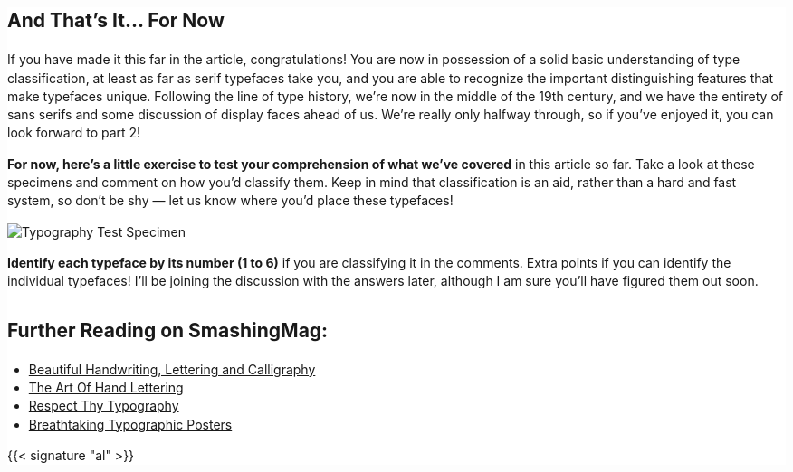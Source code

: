 ## And That’s It… For Now

If you have made it this far in the article, congratulations! You are now in possession of a solid basic understanding of type classification, at least as far as serif typefaces take you, and you are able to recognize the important distinguishing features that make typefaces unique. Following the line of type history, we’re now in the middle of the 19th century, and we have the entirety of sans serifs and some discussion of display faces ahead of us. We’re really only halfway through, so if you’ve enjoyed it, you can look forward to part 2!

**For now, here’s a little exercise to test your comprehension of what we’ve covered** in this article so far. Take a look at these specimens and comment on how you’d classify them. Keep in mind that classification is an aid, rather than a hard and fast system, so don’t be shy — let us know where you’d place these typefaces!

<img loading="lazy" decoding="async"  loading="lazy" decoding="async" class="158202" src="https://archive.smashing.media/assets/344dbf88-fdf9-42bb-adb4-46f01eedd629/c2bf184d-cf6a-4877-9534-6d3c05723f95/testspecimen.jpg" alt="Typography Test Specimen" width="500" height="601" />

**Identify each typeface by its number (1 to 6)** if you are classifying it in the comments. Extra points if you can identify the individual typefaces! I’ll be joining the discussion with the answers later, although I am sure you’ll have figured them out soon.

## <span class="rh">Further Reading</span> on SmashingMag:

*   [Beautiful Handwriting, Lettering and Calligraphy](https://www.smashingmagazine.com/2008/04/beautiful-handwriting-lettering-and-calligraphy/)
*   [The Art Of Hand Lettering](https://www.smashingmagazine.com/2016/09/the-art-of-hand-lettering/)
*   [Respect Thy Typography](https://www.smashingmagazine.com/2012/03/respect-thy-typography/)
*   [Breathtaking Typographic Posters](https://www.smashingmagazine.com/2008/02/breathtaking-typographic-posters/)

{{< signature "al" >}}
